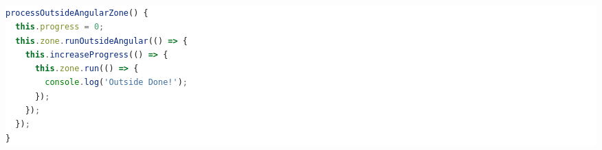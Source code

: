 
```typescript
processOutsideAngularZone() {
  this.progress = 0;
  this.zone.runOutsideAngular(() => {
    this.increaseProgress(() => {
      this.zone.run(() => {
        console.log('Outside Done!');
      });
    });
  });
}
```
